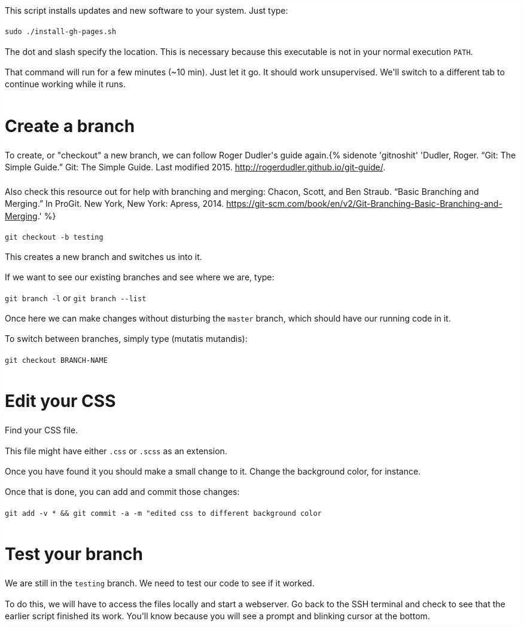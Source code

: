 This script installs updates and new software to your system.
Just type:

`sudo ./install-gh-pages.sh`

The dot and slash specify the location. 
This is necessary because this executable is not in your normal execution `PATH`. 

That command will run for a few minutes (~10 min). 
Just let it go. It should work unsupervised. 
We'll switch to a different tab to continue working while it runs. 

# Create a branch

To create, or "checkout" a new branch, we can follow Roger Dudler's guide again.{% sidenote 'gitnoshit' 'Dudler, Roger. “Git: The Simple Guide.” Git: The Simple Guide. Last modified 2015. <http://rogerdudler.github.io/git-guide/>.<br/><br/>Also check this resource out for help with branching and merging: Chacon, Scott, and Ben Straub. “Basic Branching and Merging.” In ProGit. New York, New York: Apress, 2014. https://git-scm.com/book/en/v2/Git-Branching-Basic-Branching-and-Merging.' %}

`git checkout -b testing`

This creates a new branch and switches us into it.

If we want to see our existing branches and see where we are, type:

`git branch -l` or `git branch --list`

Once here we can make changes without disturbing the `master` branch, which should have our running code in it. 

To switch between branches, simply type (mutatis mutandis):

`git checkout BRANCH-NAME`

# Edit your CSS 

Find your CSS file. 

This file might have either `.css` or `.scss` as an extension.

Once you have found it you should make a small change to it.
Change the background color, for instance.

Once that is done, you can add and commit those changes: 

`git add -v * && git commit -a -m "edited css to different background color`

# Test your branch

We are still in the `testing` branch. 
We need to test our code to see if it worked. 

To do this, we will have to access the files locally and start a webserver. 
Go back to the SSH terminal and check to see that the earlier script finished its work. You'll know because you will see a prompt and blinking cursor at the bottom. 
